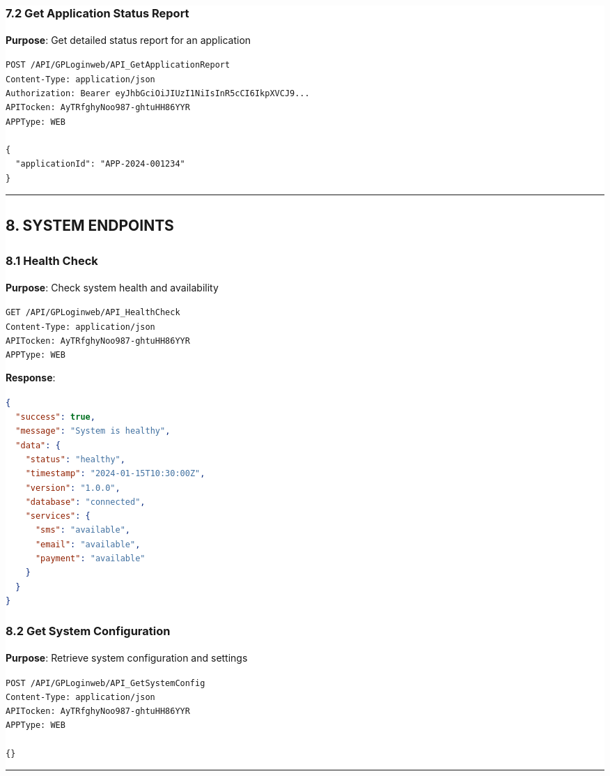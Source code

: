 ### 7.2 Get Application Status Report
**Purpose**: Get detailed status report for an application

```
POST /API/GPLoginweb/API_GetApplicationReport
Content-Type: application/json
Authorization: Bearer eyJhbGciOiJIUzI1NiIsInR5cCI6IkpXVCJ9...
APITocken: AyTRfghyNoo987-ghtuHH86YYR
APPType: WEB

{
  "applicationId": "APP-2024-001234"
}
```

---

## 8. SYSTEM ENDPOINTS

### 8.1 Health Check
**Purpose**: Check system health and availability

```
GET /API/GPLoginweb/API_HealthCheck
Content-Type: application/json
APITocken: AyTRfghyNoo987-ghtuHH86YYR
APPType: WEB
```

**Response**:
```json
{
  "success": true,
  "message": "System is healthy",
  "data": {
    "status": "healthy",
    "timestamp": "2024-01-15T10:30:00Z",
    "version": "1.0.0",
    "database": "connected",
    "services": {
      "sms": "available",
      "email": "available",
      "payment": "available"
    }
  }
}
```

### 8.2 Get System Configuration
**Purpose**: Retrieve system configuration and settings

```
POST /API/GPLoginweb/API_GetSystemConfig
Content-Type: application/json
APITocken: AyTRfghyNoo987-ghtuHH86YYR
APPType: WEB

{}
```

---